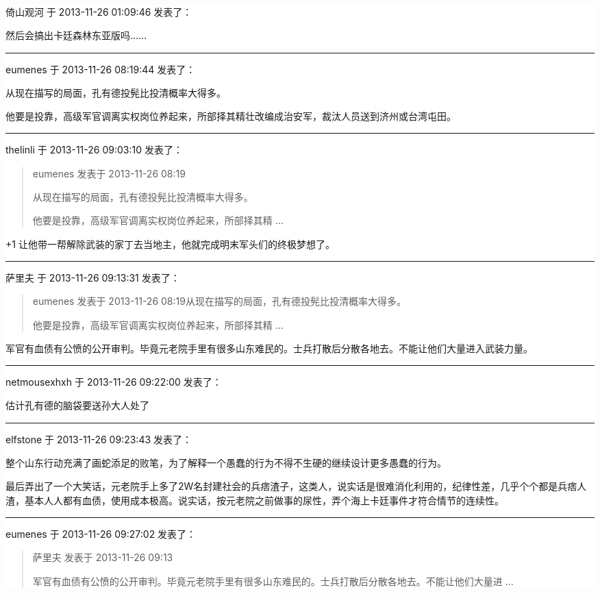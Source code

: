 倚山观河 于 2013-11-26 01:09:46 发表了：

然后会搞出卡廷森林东亚版吗……

---------

eumenes 于 2013-11-26 08:19:44 发表了：

从现在描写的局面，孔有德投髡比投清概率大得多。

他要是投靠，高级军官调离实权岗位养起来，所部择其精壮改编成治安军，裁汰人员送到济州或台湾屯田。

---------

thelinli 于 2013-11-26 09:03:10 发表了：

> eumenes 发表于 2013-11-26 08:19
> 
> 从现在描写的局面，孔有德投髡比投清概率大得多。
> 
> 他要是投靠，高级军官调离实权岗位养起来，所部择其精 ...



+1 让他带一帮解除武装的家丁去当地主，他就完成明末军头们的终极梦想了。

---------

萨里夫 于 2013-11-26 09:13:31 发表了：

> eumenes 发表于 2013-11-26 08:19从现在描写的局面，孔有德投髡比投清概率大得多。
> 
> 他要是投靠，高级军官调离实权岗位养起来，所部择其精 ...



军官有血债有公愤的公开审判。毕竟元老院手里有很多山东难民的。士兵打散后分散各地去。不能让他们大量进入武装力量。

---------

netmousexhxh 于 2013-11-26 09:22:00 发表了：

估计孔有德的脑袋要送孙大人处了

---------

elfstone 于 2013-11-26 09:23:43 发表了：

整个山东行动充满了画蛇添足的败笔，为了解释一个愚蠢的行为不得不生硬的继续设计更多愚蠢的行为。

最后弄出了一个大笑话，元老院手上多了2W名封建社会的兵痞渣子，这类人，说实话是很难消化利用的，纪律性差，几乎个个都是兵痞人渣，基本人人都有血债，使用成本极高。说实话，按元老院之前做事的尿性，弄个海上卡廷事件才符合情节的连续性。

---------

eumenes 于 2013-11-26 09:27:02 发表了：

> 萨里夫 发表于 2013-11-26 09:13
> 
> 军官有血债有公愤的公开审判。毕竟元老院手里有很多山东难民的。士兵打散后分散各地去。不能让他们大量进 ...


